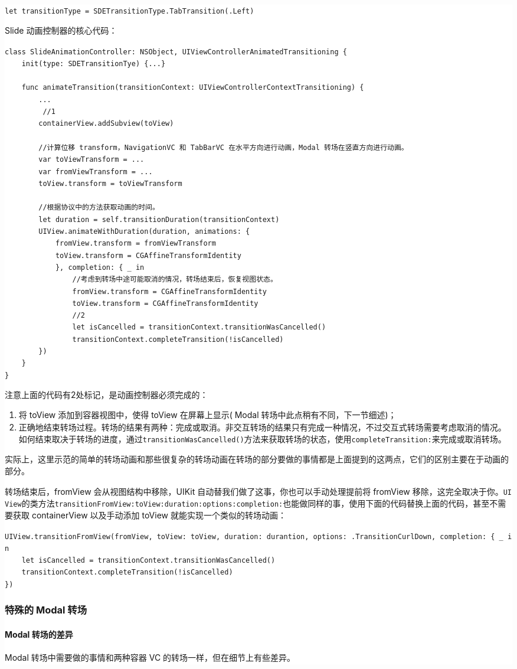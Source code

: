     let transitionType = SDETransitionType.TabTransition(.Left)

Slide 动画控制器的核心代码：

    class SlideAnimationController: NSObject, UIViewControllerAnimatedTransitioning {
        init(type: SDETransitionTye) {...}
        
        func animateTransition(transitionContext: UIViewControllerContextTransitioning) {
            ...
             //1
            containerView.addSubview(toView)
            
            //计算位移 transform，NavigationVC 和 TabBarVC 在水平方向进行动画，Modal 转场在竖直方向进行动画。
            var toViewTransform = ...
            var fromViewTransform = ...
            toView.transform = toViewTransform
            
            //根据协议中的方法获取动画的时间。
            let duration = self.transitionDuration(transitionContext)
            UIView.animateWithDuration(duration, animations: {
                fromView.transform = fromViewTransform
                toView.transform = CGAffineTransformIdentity
                }, completion: { _ in
                    //考虑到转场中途可能取消的情况，转场结束后，恢复视图状态。
                    fromView.transform = CGAffineTransformIdentity
                    toView.transform = CGAffineTransformIdentity
                    //2
                    let isCancelled = transitionContext.transitionWasCancelled()
                    transitionContext.completeTransition(!isCancelled)
            })
        }
    }

   
注意上面的代码有2处标记，是动画控制器必须完成的：

1. 将 toView 添加到容器视图中，使得 toView 在屏幕上显示( Modal 转场中此点稍有不同，下一节细述)；
2. 正确地结束转场过程。转场的结果有两种：完成或取消。非交互转场的结果只有完成一种情况，不过交互式转场需要考虑取消的情况。如何结束取决于转场的进度，通过`transitionWasCancelled()`方法来获取转场的状态，使用`completeTransition:`来完成或取消转场。

实际上，这里示范的简单的转场动画和那些很复杂的转场动画在转场的部分要做的事情都是上面提到的这两点，它们的区别主要在于动画的部分。

转场结束后，fromView 会从视图结构中移除，UIKit 自动替我们做了这事，你也可以手动处理提前将 fromView 移除，这完全取决于你。`UIView`的类方法`transitionFromView:toView:duration:options:completion:`也能做同样的事，使用下面的代码替换上面的代码，甚至不需要获取 containerView 以及手动添加 toView 就能实现一个类似的转场动画：

    UIView.transitionFromView(fromView, toView: toView, duration: durantion, options: .TransitionCurlDown, completion: { _ in
        let isCancelled = transitionContext.transitionWasCancelled()
        transitionContext.completeTransition(!isCancelled)
    })
    
<h3 id="Chapter2.3">特殊的 Modal 转场</h3>

<h4 id="Chapter2.3.1">Modal 转场的差异</h4>

Modal 转场中需要做的事情和两种容器 VC 的转场一样，但在细节上有些差异。
